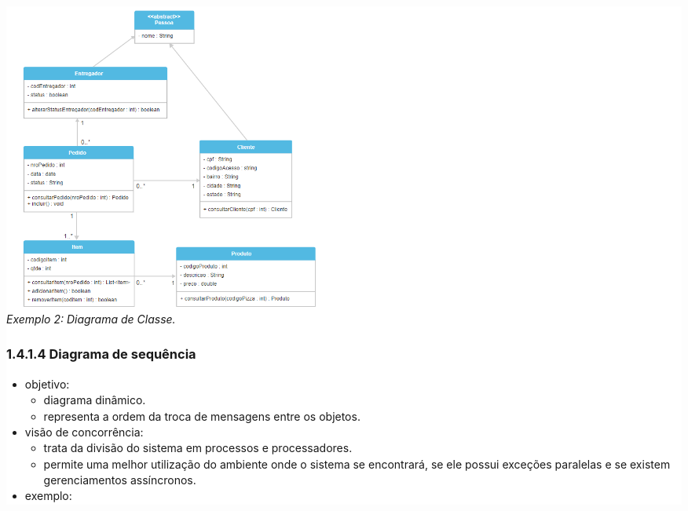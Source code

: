 <img src="../assets/imagens-fase05/diagrama-de-classe2.png" width="50%"><br>
<em>Exemplo 2: Diagrama de Classe.</em>
<br>
</div>

### 1.4.1.4 Diagrama de sequência

- objetivo:
  - diagrama dinâmico.
  - representa a ordem da troca de mensagens entre os objetos.
- visão de concorrência:
  - trata da divisão do sistema em processos e processadores.
  - permite uma melhor utilização do ambiente onde o sistema se encontrará, se ele possui exceções paralelas e se existem gerenciamentos assíncronos.
- exemplo:

<div align="center">